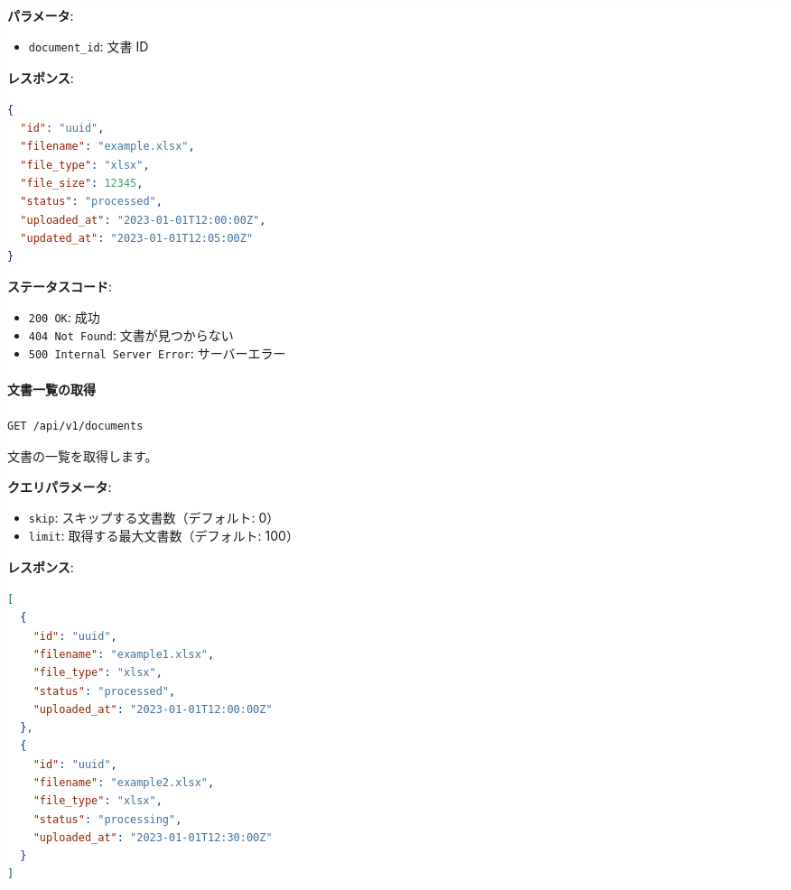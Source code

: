**パラメータ**:

- `document_id`: 文書 ID

**レスポンス**:

```json
{
  "id": "uuid",
  "filename": "example.xlsx",
  "file_type": "xlsx",
  "file_size": 12345,
  "status": "processed",
  "uploaded_at": "2023-01-01T12:00:00Z",
  "updated_at": "2023-01-01T12:05:00Z"
}
```

**ステータスコード**:

- `200 OK`: 成功
- `404 Not Found`: 文書が見つからない
- `500 Internal Server Error`: サーバーエラー

#### 文書一覧の取得

```
GET /api/v1/documents
```

文書の一覧を取得します。

**クエリパラメータ**:

- `skip`: スキップする文書数（デフォルト: 0）
- `limit`: 取得する最大文書数（デフォルト: 100）

**レスポンス**:

```json
[
  {
    "id": "uuid",
    "filename": "example1.xlsx",
    "file_type": "xlsx",
    "status": "processed",
    "uploaded_at": "2023-01-01T12:00:00Z"
  },
  {
    "id": "uuid",
    "filename": "example2.xlsx",
    "file_type": "xlsx",
    "status": "processing",
    "uploaded_at": "2023-01-01T12:30:00Z"
  }
]
```

